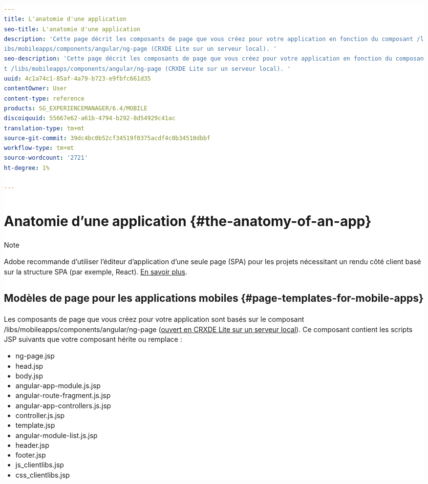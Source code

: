 ```yaml
---
title: L'anatomie d'une application
seo-title: L'anatomie d'une application
description: 'Cette page décrit les composants de page que vous créez pour votre application en fonction du composant /libs/mobileapps/components/angular/ng-page (CRXDE Lite sur un serveur local). '
seo-description: 'Cette page décrit les composants de page que vous créez pour votre application en fonction du composant /libs/mobileapps/components/angular/ng-page (CRXDE Lite sur un serveur local). '
uuid: 4c1a74c1-85af-4a79-b723-e9fbfc661d35
contentOwner: User
content-type: reference
products: SG_EXPERIENCEMANAGER/6.4/MOBILE
discoiquuid: 55667e62-a61b-4794-b292-8d54929c41ac
translation-type: tm+mt
source-git-commit: 39dc4bc0b52cf34519f0375acdf4c0b34510dbbf
workflow-type: tm+mt
source-wordcount: '2721'
ht-degree: 1%

---
```



# Anatomie d’une application {#the-anatomy-of-an-app}

>[!NOTE]
>
>Adobe recommande d’utiliser l’éditeur d’application d’une seule page (SPA) pour les projets nécessitant un rendu côté client basé sur la structure SPA (par exemple, React). [En savoir plus](/help/sites-developing/spa-overview.md).

## Modèles de page pour les applications mobiles {#page-templates-for-mobile-apps}

Les composants de page que vous créez pour votre application sont basés sur le composant /libs/mobileapps/components/angular/ng-page ([ouvert en CRXDE Lite sur un serveur local](http://localhost:4502/crx/de/index.jsp#/libs/mobileapps/components/angular/ng-page)). Ce composant contient les scripts JSP suivants que votre composant hérite ou remplace :

* ng-page.jsp
* head.jsp
* body.jsp
* angular-app-module.js.jsp
* angular-route-fragment.js.jsp
* angular-app-controllers.js.jsp
* controller.js.jsp
* template.jsp
* angular-module-list.js.jsp
* header.jsp
* footer.jsp 
* js_clientlibs.jsp
* css_clientlibs.jsp
